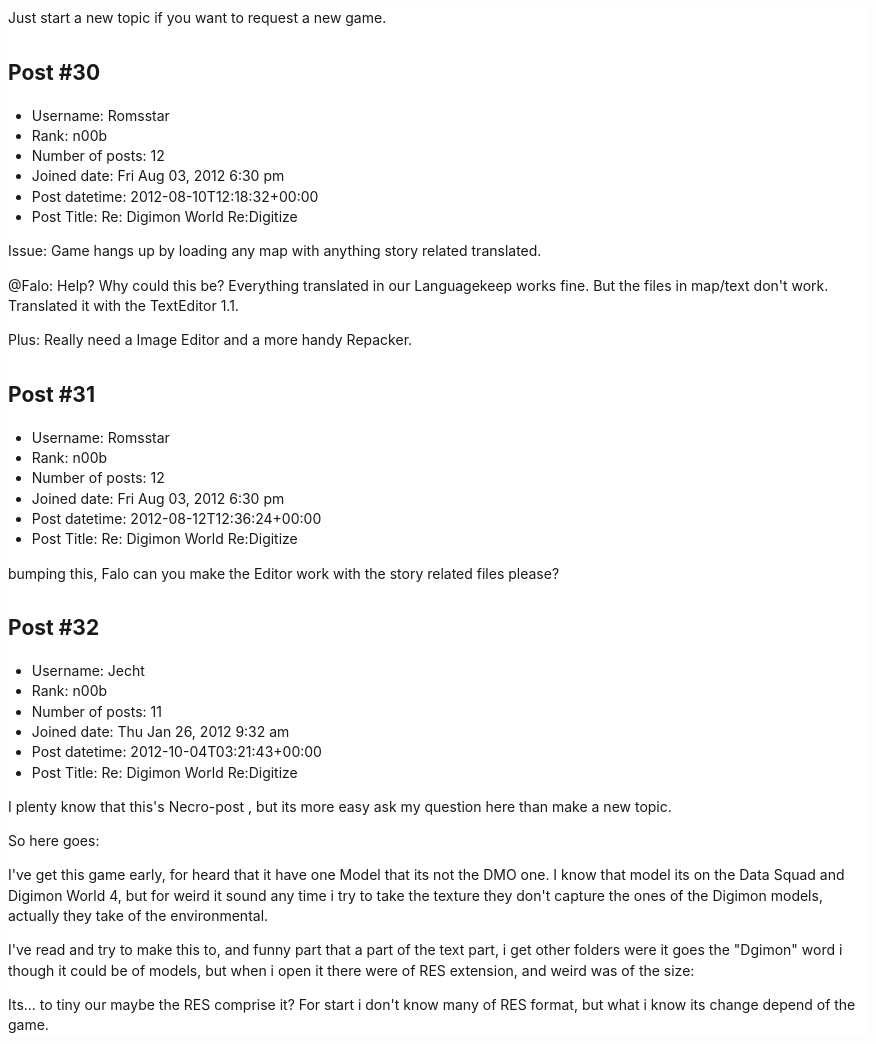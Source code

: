 Just start a new topic if you want to request a new game.
## Post #30
- Username: Romsstar
- Rank: n00b
- Number of posts: 12
- Joined date: Fri Aug 03, 2012 6:30 pm
- Post datetime: 2012-08-10T12:18:32+00:00
- Post Title: Re: Digimon World Re:Digitize

Issue: Game hangs up by loading any map with anything story related translated.

@Falo: Help? Why could this be? Everything translated in our Languagekeep works fine. But the files in map/text don't work.
Translated it with the TextEditor 1.1.

Plus: Really need a Image Editor and a more handy Repacker.
## Post #31
- Username: Romsstar
- Rank: n00b
- Number of posts: 12
- Joined date: Fri Aug 03, 2012 6:30 pm
- Post datetime: 2012-08-12T12:36:24+00:00
- Post Title: Re: Digimon World Re:Digitize

bumping this, Falo can you make the Editor work with the story related files please?
## Post #32
- Username: Jecht
- Rank: n00b
- Number of posts: 11
- Joined date: Thu Jan 26, 2012 9:32 am
- Post datetime: 2012-10-04T03:21:43+00:00
- Post Title: Re: Digimon World Re:Digitize

I plenty know that this's Necro-post , but its more easy ask my question here than make a new topic.




So here goes:

I've get this game early, for heard that it have one Model that its not the DMO one. I know that model its on the Data Squad and Digimon World 4, but for weird it sound any time i try to take the texture they don't capture the ones of the Digimon models, actually they take of the environmental.


I've read and try to make this to, and funny part that a part of the text part, i get other folders were it goes the "Dgimon" word i though it could be of models, but when i open it there were of RES extension, and weird was of the size:



Its... to tiny our maybe the RES comprise it?
For start i don't know many of RES format, but what i know its change depend of the game.
